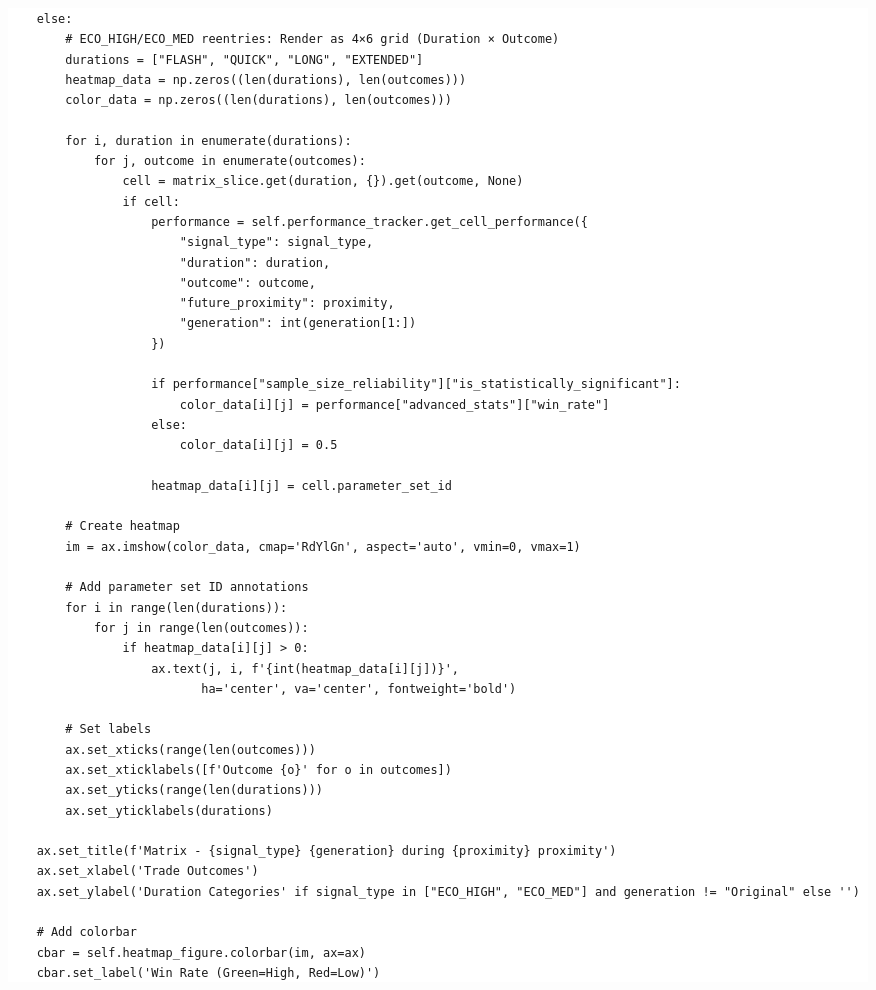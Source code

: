         else:
            # ECO_HIGH/ECO_MED reentries: Render as 4×6 grid (Duration × Outcome)
            durations = ["FLASH", "QUICK", "LONG", "EXTENDED"]
            heatmap_data = np.zeros((len(durations), len(outcomes)))
            color_data = np.zeros((len(durations), len(outcomes)))
            
            for i, duration in enumerate(durations):
                for j, outcome in enumerate(outcomes):
                    cell = matrix_slice.get(duration, {}).get(outcome, None)
                    if cell:
                        performance = self.performance_tracker.get_cell_performance({
                            "signal_type": signal_type,
                            "duration": duration,
                            "outcome": outcome,
                            "future_proximity": proximity,
                            "generation": int(generation[1:])
                        })
                        
                        if performance["sample_size_reliability"]["is_statistically_significant"]:
                            color_data[i][j] = performance["advanced_stats"]["win_rate"]
                        else:
                            color_data[i][j] = 0.5
                        
                        heatmap_data[i][j] = cell.parameter_set_id
            
            # Create heatmap
            im = ax.imshow(color_data, cmap='RdYlGn', aspect='auto', vmin=0, vmax=1)
            
            # Add parameter set ID annotations
            for i in range(len(durations)):
                for j in range(len(outcomes)):
                    if heatmap_data[i][j] > 0:
                        ax.text(j, i, f'{int(heatmap_data[i][j])}', 
                               ha='center', va='center', fontweight='bold')
            
            # Set labels
            ax.set_xticks(range(len(outcomes)))
            ax.set_xticklabels([f'Outcome {o}' for o in outcomes])
            ax.set_yticks(range(len(durations)))
            ax.set_yticklabels(durations)
        
        ax.set_title(f'Matrix - {signal_type} {generation} during {proximity} proximity')
        ax.set_xlabel('Trade Outcomes')
        ax.set_ylabel('Duration Categories' if signal_type in ["ECO_HIGH", "ECO_MED"] and generation != "Original" else '')
        
        # Add colorbar
        cbar = self.heatmap_figure.colorbar(im, ax=ax)
        cbar.set_label('Win Rate (Green=High, Red=Low)')
        